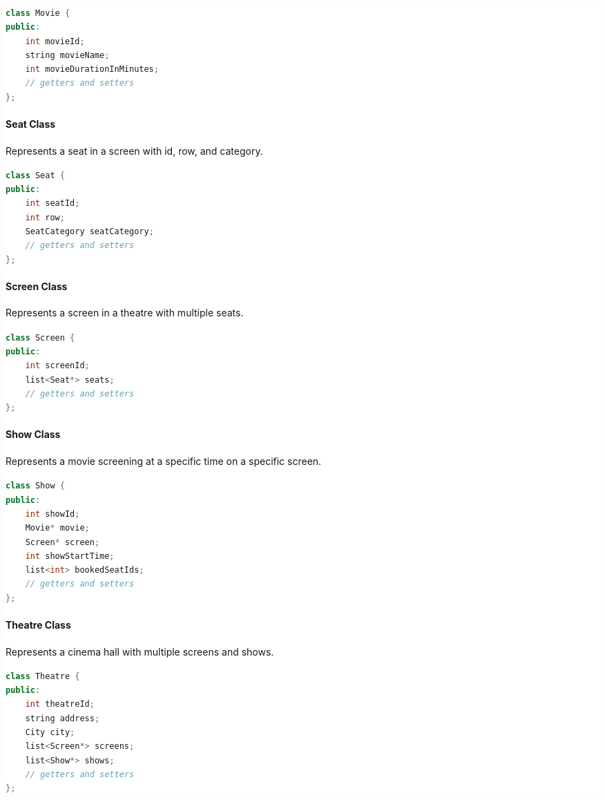 ```cpp
class Movie {
public:
    int movieId;
    string movieName;
    int movieDurationInMinutes;
    // getters and setters
};
```

#### Seat Class
Represents a seat in a screen with id, row, and category.

```cpp
class Seat {
public:
    int seatId;
    int row;
    SeatCategory seatCategory;
    // getters and setters
};
```

#### Screen Class
Represents a screen in a theatre with multiple seats.

```cpp
class Screen {
public:
    int screenId;
    list<Seat*> seats;
    // getters and setters
};
```

#### Show Class
Represents a movie screening at a specific time on a specific screen.

```cpp
class Show {
public:
    int showId;
    Movie* movie;
    Screen* screen;
    int showStartTime;
    list<int> bookedSeatIds;
    // getters and setters
};
```

#### Theatre Class
Represents a cinema hall with multiple screens and shows.

```cpp
class Theatre {
public:
    int theatreId;
    string address;
    City city;
    list<Screen*> screens;
    list<Show*> shows;
    // getters and setters
};
```
